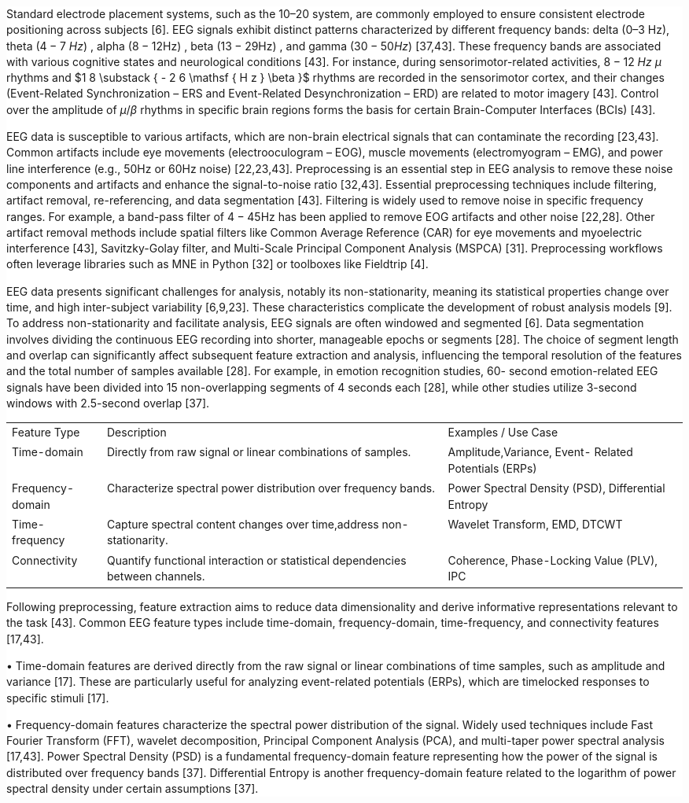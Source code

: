 Standard electrode placement systems, such as the 10–20 system, are commonly employed to ensure consistent electrode positioning across subjects [6]. EEG signals exhibit distinct patterns characterized by different frequency bands: delta (0–3 Hz), theta $( 4 - 7 \ H z )$ , alpha $( 8 - 1 2 \mathsf { H z } )$ , beta $( 1 3 - 2 9 \mathsf { H z } )$ , and gamma $( 3 0 - 5 0 H z )$ [37,43]. These frequency bands are associated with various cognitive states and neurological conditions [43]. For instance, during sensorimotor-related activities, $8 { - } 1 2 \ H z$ $\mu$ rhythms and $1 8 \substack { - 2 6 \mathsf { H z } \beta }$ rhythms are recorded in the sensorimotor cortex, and their changes (Event-Related Synchronization – ERS and Event-Related Desynchronization – ERD) are related to motor imagery [43]. Control over the amplitude of $\mu / \beta$ rhythms in specific brain regions forms the basis for certain Brain-Computer Interfaces (BCIs) [43].  

EEG data is susceptible to various artifacts, which are non-brain electrical signals that can contaminate the recording [23,43]. Common artifacts include eye movements (electrooculogram – EOG), muscle movements (electromyogram – EMG), and power line interference (e.g., $5 0 \mathsf { H z }$ or $6 0 \mathsf { H z }$ noise) [22,23,43]. Preprocessing is an essential step in EEG analysis to remove these noise components and artifacts and enhance the signal-to-noise ratio [32,43]. Essential preprocessing techniques include filtering, artifact removal, re-referencing, and data segmentation [43]. Filtering is widely used to remove noise in specific frequency ranges. For example, a band-pass filter of $4 { - } 4 5 \mathsf { H z }$ has been applied to remove EOG artifacts and other noise [22,28]. Other artifact removal methods include spatial filters like Common Average Reference (CAR) for eye movements and myoelectric interference [43], Savitzky-Golay filter, and Multi-Scale Principal Component Analysis (MSPCA) [31]. Preprocessing workflows often leverage libraries such as MNE in Python [32] or toolboxes like Fieldtrip [4].​  

EEG data presents significant challenges for analysis, notably its non-stationarity, meaning its statistical properties change over time, and high inter-subject variability [6,9,23]. These characteristics complicate the development of robust analysis models [9]. To address non-stationarity and facilitate analysis, EEG signals are often windowed and segmented [6]. Data segmentation involves dividing the continuous EEG recording into shorter, manageable epochs or segments [28]. The choice of segment length and overlap can significantly affect subsequent feature extraction and analysis, influencing the temporal resolution of the features and the total number of samples available [28]. For example, in emotion recognition studies, 60- second emotion-related EEG signals have been divided into 15 non-overlapping segments of 4 seconds each [28], while other studies utilize 3-second windows with 2.5-second overlap [37].  

<html><body><table><tr><td>Feature Type</td><td>Description</td><td>Examples / Use Case</td></tr><tr><td>Time-domain</td><td>Directly from raw signal or linear combinations of samples.</td><td>Amplitude,Variance, Event- Related Potentials (ERPs)</td></tr><tr><td>Frequency-domain</td><td>Characterize spectral power distribution over frequency bands.</td><td>Power Spectral Density (PSD), Differential Entropy</td></tr><tr><td>Time-frequency</td><td>Capture spectral content changes over time,address non-stationarity.</td><td>Wavelet Transform, EMD, DTCWT</td></tr><tr><td>Connectivity</td><td>Quantify functional interaction or statistical dependencies between channels.</td><td>Coherence, Phase-Locking Value (PLV), IPC</td></tr></table></body></html>  

Following preprocessing, feature extraction aims to reduce data dimensionality and derive informative representations relevant to the task [43]. Common EEG feature types include time-domain, frequency-domain, time-frequency, and connectivity features [17,43].  

• Time-domain features are derived directly from the raw signal or linear combinations of time samples, such as amplitude and variance [17]. These are particularly useful for analyzing event-related potentials (ERPs), which are timelocked responses to specific stimuli [17].  

• Frequency-domain features characterize the spectral power distribution of the signal. Widely used techniques include Fast Fourier Transform (FFT), wavelet decomposition, Principal Component Analysis (PCA), and multi-taper power spectral analysis [17,43]. Power Spectral Density (PSD) is a fundamental frequency-domain feature representing how the power of the signal is distributed over frequency bands [37]. Differential Entropy is another frequency-domain feature related to the logarithm of power spectral density under certain assumptions [37].  
